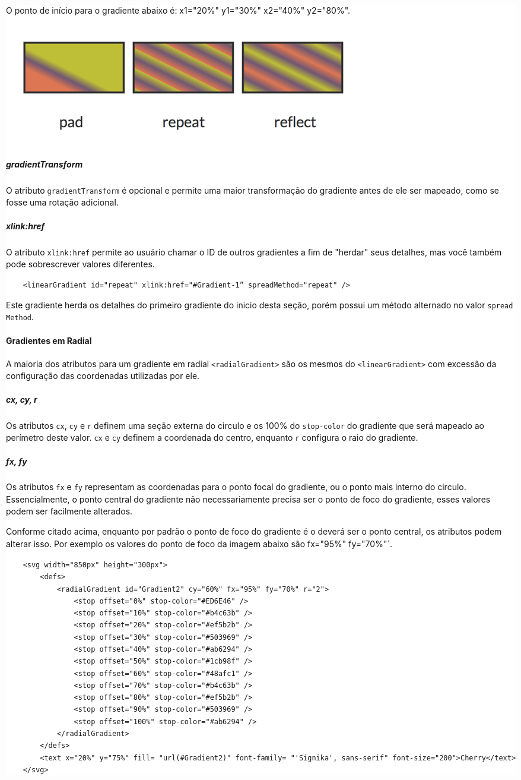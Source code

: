 O ponto de início para o gradiente abaixo é: x1="20%" y1="30%" x2="40%" y2="80%".

![Metodo Spread](images/gradientspreadmethod.png)

##### gradientTransform

O atributo `gradientTransform` é opcional e permite uma maior transformação do gradiente antes de ele ser mapeado, como se fosse uma rotação adicional.

##### xlink:href
O atributo `xlink:href` permite ao usuário chamar o ID de outros gradientes a fim de "herdar" seus detalhes, mas você também pode sobrescrever valores diferentes. 

		<linearGradient id="repeat" xlink:href="#Gradient-1” spreadMethod="repeat" />

Este gradiente herda os detalhes do primeiro gradiente do inicio desta seção, porém possui um método alternado no valor `spreadMethod`.

#### Gradientes em Radial

A maioria dos atributos para um gradiente em radial `<radialGradient>` são os mesmos do `<linearGradient>` com excessão da configuração das coordenadas utilizadas por ele.

##### cx, cy, r

Os atributos `cx`, `cy` e `r` definem uma seção externa do circulo e os 100% do `stop-color` do gradiente que será mapeado ao perímetro deste valor. `cx` e `cy` definem a coordenada do centro, enquanto `r` configura o raio do gradiente.

##### fx, fy

Os atributos `fx` e `fy` representam as coordenadas para o ponto focal do gradiente, ou o ponto mais interno do circulo. Essencialmente, o ponto central do gradiente não necessariamente precisa ser o ponto de foco do gradiente, esses valores podem ser facilmente alterados.

Conforme citado acima, enquanto por padrão o ponto de foco do gradiente é o deverá ser o ponto central, os atributos podem alterar isso. Por exemplo os valores do ponto de foco da imagem abaixo são fx="95%" fy="70%"`.

		<svg width="850px" height="300px">
    		<defs>
      			<radialGradient id="Gradient2" cy="60%" fx="95%" fy="70%" r="2">
        			<stop offset="0%" stop-color="#ED6E46" />
        			<stop offset="10%" stop-color="#b4c63b" />
        			<stop offset="20%" stop-color="#ef5b2b" />
        			<stop offset="30%" stop-color="#503969" />
        			<stop offset="40%" stop-color="#ab6294" />
        			<stop offset="50%" stop-color="#1cb98f" />
        			<stop offset="60%" stop-color="#48afc1" />
        			<stop offset="70%" stop-color="#b4c63b" />
        			<stop offset="80%" stop-color="#ef5b2b" />
        			<stop offset="90%" stop-color="#503969" />
        			<stop offset="100%" stop-color="#ab6294" />
      			</radialGradient>
    		</defs>
    		<text x="20%" y="75%" fill= "url(#Gradient2)" font-family= "'Signika', sans-serif" font-size="200">Cherry</text>
  		</svg>